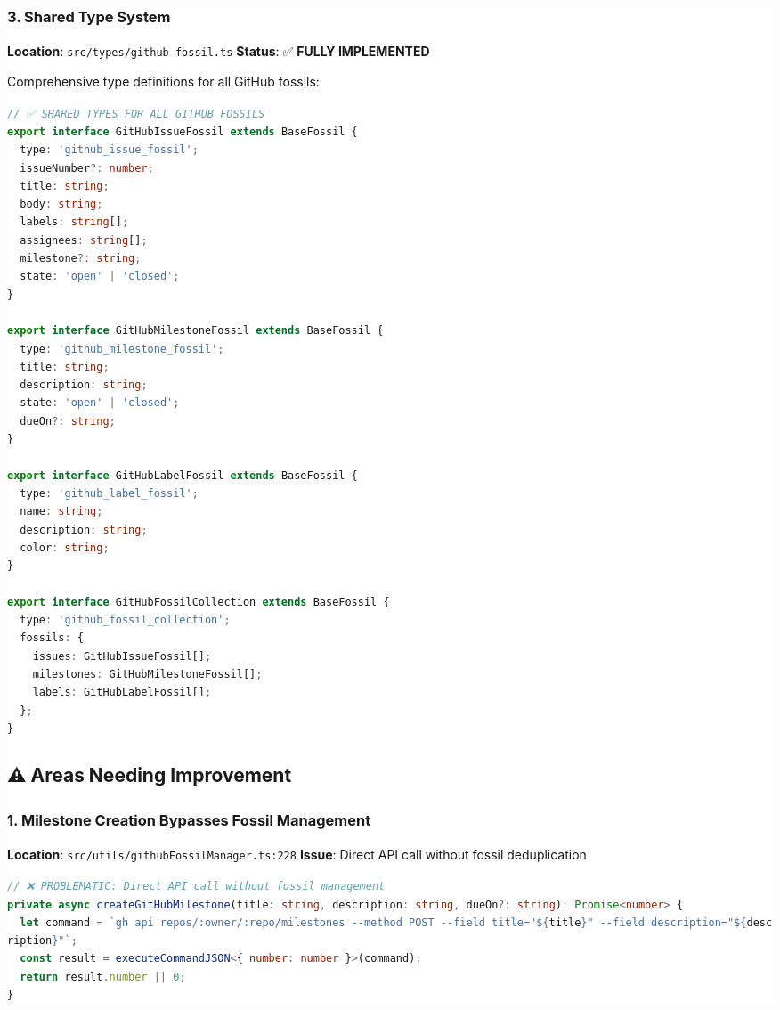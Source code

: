 ### 3. Shared Type System
**Location**: `src/types/github-fossil.ts`
**Status**: ✅ **FULLY IMPLEMENTED**

Comprehensive type definitions for all GitHub fossils:

```typescript
// ✅ SHARED TYPES FOR ALL GITHUB FOSSILS
export interface GitHubIssueFossil extends BaseFossil {
  type: 'github_issue_fossil';
  issueNumber?: number;
  title: string;
  body: string;
  labels: string[];
  assignees: string[];
  milestone?: string;
  state: 'open' | 'closed';
}

export interface GitHubMilestoneFossil extends BaseFossil {
  type: 'github_milestone_fossil';
  title: string;
  description: string;
  state: 'open' | 'closed';
  dueOn?: string;
}

export interface GitHubLabelFossil extends BaseFossil {
  type: 'github_label_fossil';
  name: string;
  description: string;
  color: string;
}

export interface GitHubFossilCollection extends BaseFossil {
  type: 'github_fossil_collection';
  fossils: {
    issues: GitHubIssueFossil[];
    milestones: GitHubMilestoneFossil[];
    labels: GitHubLabelFossil[];
  };
}
```

## ⚠️ Areas Needing Improvement

### 1. Milestone Creation Bypasses Fossil Management
**Location**: `src/utils/githubFossilManager.ts:228`
**Issue**: Direct API call without fossil deduplication

```typescript
// ❌ PROBLEMATIC: Direct API call without fossil management
private async createGitHubMilestone(title: string, description: string, dueOn?: string): Promise<number> {
  let command = `gh api repos/:owner/:repo/milestones --method POST --field title="${title}" --field description="${description}"`;
  const result = executeCommandJSON<{ number: number }>(command);
  return result.number || 0;
}
```

